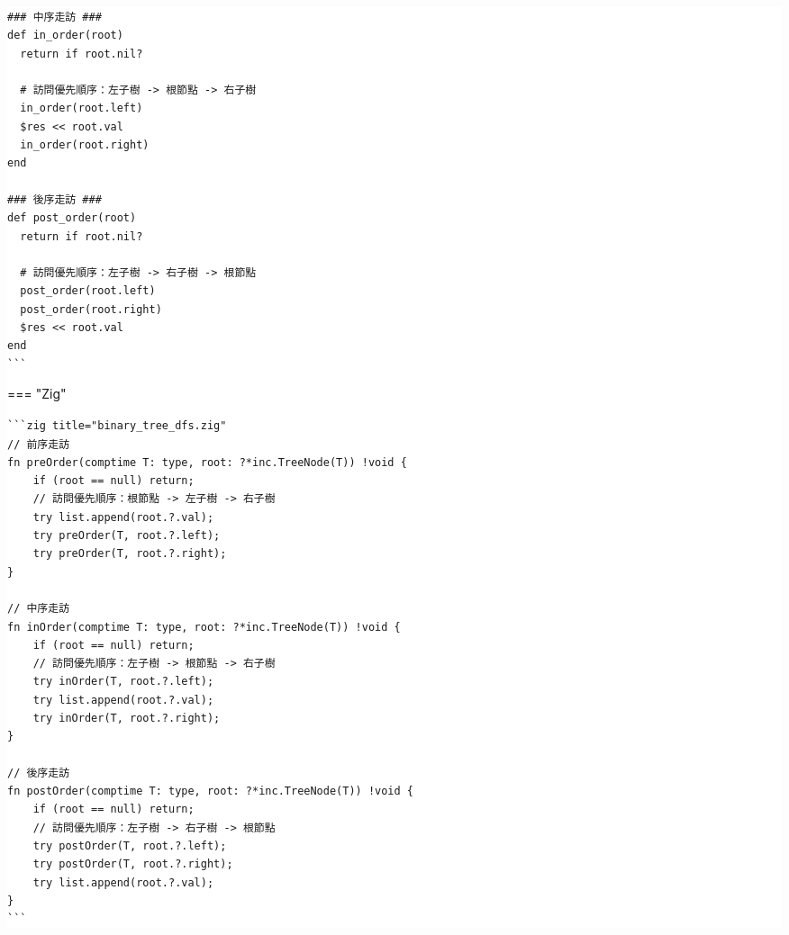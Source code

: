     ### 中序走訪 ###
    def in_order(root)
      return if root.nil?

      # 訪問優先順序：左子樹 -> 根節點 -> 右子樹
      in_order(root.left)
      $res << root.val
      in_order(root.right)
    end

    ### 後序走訪 ###
    def post_order(root)
      return if root.nil?

      # 訪問優先順序：左子樹 -> 右子樹 -> 根節點
      post_order(root.left)
      post_order(root.right)
      $res << root.val
    end
    ```

=== "Zig"

    ```zig title="binary_tree_dfs.zig"
    // 前序走訪
    fn preOrder(comptime T: type, root: ?*inc.TreeNode(T)) !void {
        if (root == null) return;
        // 訪問優先順序：根節點 -> 左子樹 -> 右子樹
        try list.append(root.?.val);
        try preOrder(T, root.?.left);
        try preOrder(T, root.?.right);
    }

    // 中序走訪
    fn inOrder(comptime T: type, root: ?*inc.TreeNode(T)) !void {
        if (root == null) return;
        // 訪問優先順序：左子樹 -> 根節點 -> 右子樹
        try inOrder(T, root.?.left);
        try list.append(root.?.val);
        try inOrder(T, root.?.right);
    }

    // 後序走訪
    fn postOrder(comptime T: type, root: ?*inc.TreeNode(T)) !void {
        if (root == null) return;
        // 訪問優先順序：左子樹 -> 右子樹 -> 根節點
        try postOrder(T, root.?.left);
        try postOrder(T, root.?.right);
        try list.append(root.?.val);
    }
    ```
